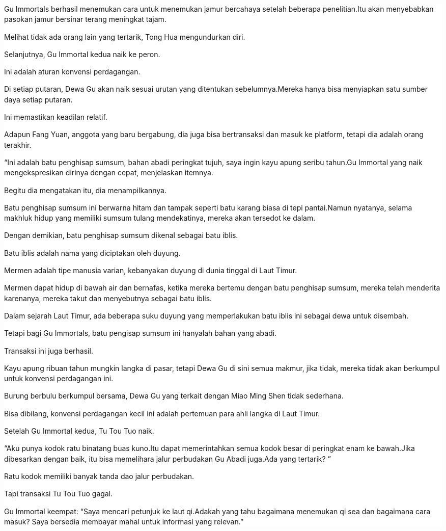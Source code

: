 Gu Immortals berhasil menemukan cara untuk menemukan jamur bercahaya setelah beberapa penelitian.Itu akan menyebabkan pasokan jamur bersinar terang meningkat tajam.



Melihat tidak ada orang lain yang tertarik, Tong Hua mengundurkan diri.

Selanjutnya, Gu Immortal kedua naik ke peron.

Ini adalah aturan konvensi perdagangan.

Di setiap putaran, Dewa Gu akan naik sesuai urutan yang ditentukan sebelumnya.Mereka hanya bisa menyiapkan satu sumber daya setiap putaran.

Ini memastikan keadilan relatif.

Adapun Fang Yuan, anggota yang baru bergabung, dia juga bisa bertransaksi dan masuk ke platform, tetapi dia adalah orang terakhir.

“Ini adalah batu penghisap sumsum, bahan abadi peringkat tujuh, saya ingin kayu apung seribu tahun.Gu Immortal yang naik mengekspresikan dirinya dengan cepat, menjelaskan itemnya.

Begitu dia mengatakan itu, dia menampilkannya.

Batu penghisap sumsum ini berwarna hitam dan tampak seperti batu karang biasa di tepi pantai.Namun nyatanya, selama makhluk hidup yang memiliki sumsum tulang mendekatinya, mereka akan tersedot ke dalam.

Dengan demikian, batu penghisap sumsum dikenal sebagai batu iblis.

Batu iblis adalah nama yang diciptakan oleh duyung.

Mermen adalah tipe manusia varian, kebanyakan duyung di dunia tinggal di Laut Timur.

Mermen dapat hidup di bawah air dan bernafas, ketika mereka bertemu dengan batu penghisap sumsum, mereka telah menderita karenanya, mereka takut dan menyebutnya sebagai batu iblis.

Dalam sejarah Laut Timur, ada beberapa suku duyung yang memperlakukan batu iblis ini sebagai dewa untuk disembah.

Tetapi bagi Gu Immortals, batu pengisap sumsum ini hanyalah bahan yang abadi.

Transaksi ini juga berhasil.

Kayu apung ribuan tahun mungkin langka di pasar, tetapi Dewa Gu di sini semua makmur, jika tidak, mereka tidak akan berkumpul untuk konvensi perdagangan ini.



Burung berbulu berkumpul bersama, Dewa Gu yang terkait dengan Miao Ming Shen tidak sederhana.

Bisa dibilang, konvensi perdagangan kecil ini adalah pertemuan para ahli langka di Laut Timur.

Setelah Gu Immortal kedua, Tu Tou Tuo naik.

“Aku punya kodok ratu binatang buas kuno.Itu dapat memerintahkan semua kodok besar di peringkat enam ke bawah.Jika dibesarkan dengan baik, itu bisa memelihara jalur perbudakan Gu Abadi juga.Ada yang tertarik? ”

Ratu kodok memiliki banyak tanda dao jalur perbudakan.

Tapi transaksi Tu Tou Tuo gagal.

Gu Immortal keempat: “Saya mencari petunjuk ke laut qi.Adakah yang tahu bagaimana menemukan qi sea dan bagaimana cara masuk? Saya bersedia membayar mahal untuk informasi yang relevan.”
